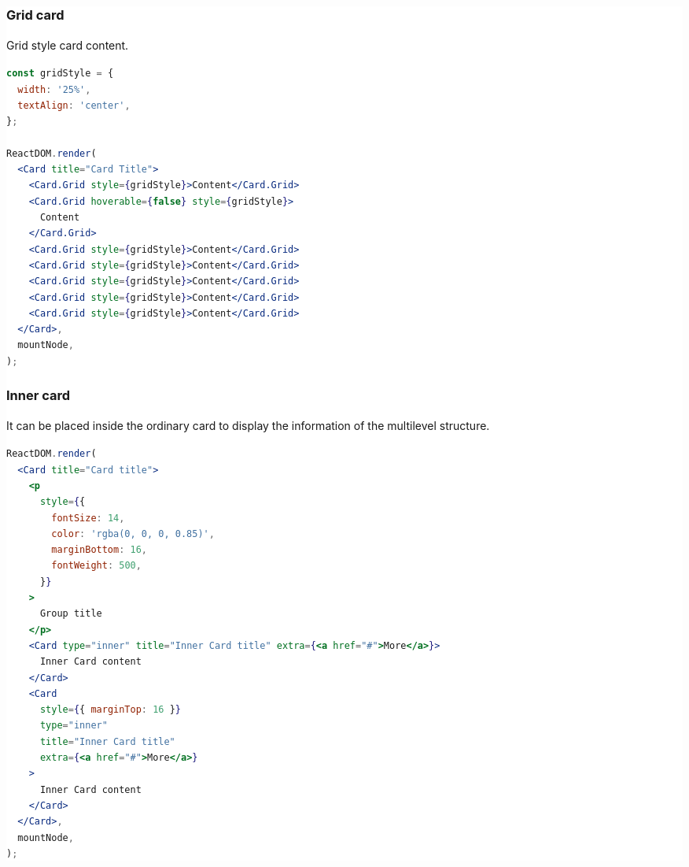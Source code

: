 ### Grid card

Grid style card content.

```jsx live
const gridStyle = {
  width: '25%',
  textAlign: 'center',
};

ReactDOM.render(
  <Card title="Card Title">
    <Card.Grid style={gridStyle}>Content</Card.Grid>
    <Card.Grid hoverable={false} style={gridStyle}>
      Content
    </Card.Grid>
    <Card.Grid style={gridStyle}>Content</Card.Grid>
    <Card.Grid style={gridStyle}>Content</Card.Grid>
    <Card.Grid style={gridStyle}>Content</Card.Grid>
    <Card.Grid style={gridStyle}>Content</Card.Grid>
    <Card.Grid style={gridStyle}>Content</Card.Grid>
  </Card>,
  mountNode,
);
```

### Inner card

It can be placed inside the ordinary card to display the information of the multilevel structure.

```jsx live
ReactDOM.render(
  <Card title="Card title">
    <p
      style={{
        fontSize: 14,
        color: 'rgba(0, 0, 0, 0.85)',
        marginBottom: 16,
        fontWeight: 500,
      }}
    >
      Group title
    </p>
    <Card type="inner" title="Inner Card title" extra={<a href="#">More</a>}>
      Inner Card content
    </Card>
    <Card
      style={{ marginTop: 16 }}
      type="inner"
      title="Inner Card title"
      extra={<a href="#">More</a>}
    >
      Inner Card content
    </Card>
  </Card>,
  mountNode,
);
```
